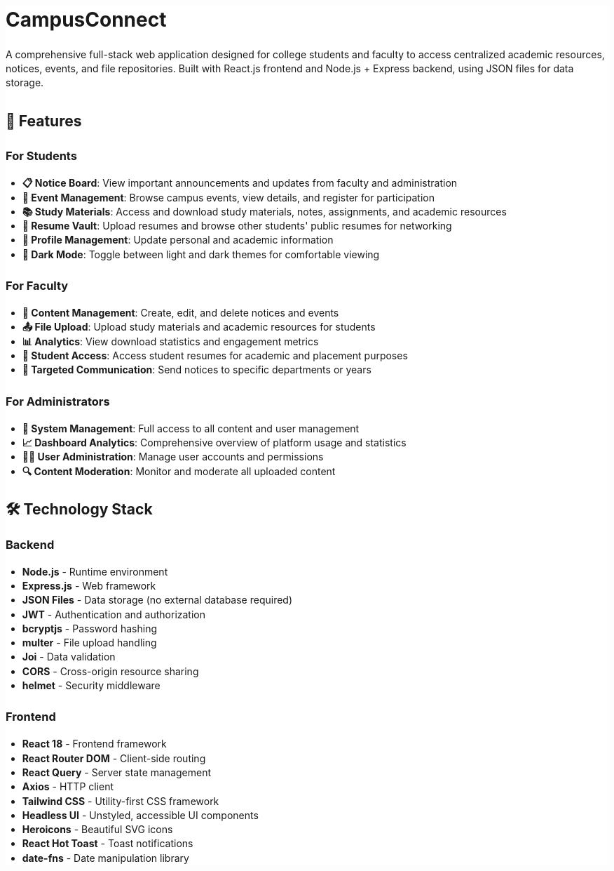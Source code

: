 # CampusConnect

A comprehensive full-stack web application designed for college students and faculty to access centralized academic resources, notices, events, and file repositories. Built with React.js frontend and Node.js + Express backend, using JSON files for data storage.

## 🚀 Features

### For Students
- **📋 Notice Board**: View important announcements and updates from faculty and administration
- **📅 Event Management**: Browse campus events, view details, and register for participation
- **📚 Study Materials**: Access and download study materials, notes, assignments, and academic resources
- **📄 Resume Vault**: Upload resumes and browse other students' public resumes for networking
- **👤 Profile Management**: Update personal and academic information
- **🌙 Dark Mode**: Toggle between light and dark themes for comfortable viewing

### For Faculty
- **📝 Content Management**: Create, edit, and delete notices and events
- **📤 File Upload**: Upload study materials and academic resources for students
- **📊 Analytics**: View download statistics and engagement metrics
- **👥 Student Access**: Access student resumes for academic and placement purposes
- **🎯 Targeted Communication**: Send notices to specific departments or years

### For Administrators
- **🔧 System Management**: Full access to all content and user management
- **📈 Dashboard Analytics**: Comprehensive overview of platform usage and statistics
- **👨‍💼 User Administration**: Manage user accounts and permissions
- **🔍 Content Moderation**: Monitor and moderate all uploaded content

## 🛠️ Technology Stack

### Backend
- **Node.js** - Runtime environment
- **Express.js** - Web framework
- **JSON Files** - Data storage (no external database required)
- **JWT** - Authentication and authorization
- **bcryptjs** - Password hashing
- **multer** - File upload handling
- **Joi** - Data validation
- **CORS** - Cross-origin resource sharing
- **helmet** - Security middleware

### Frontend
- **React 18** - Frontend framework
- **React Router DOM** - Client-side routing
- **React Query** - Server state management
- **Axios** - HTTP client
- **Tailwind CSS** - Utility-first CSS framework
- **Headless UI** - Unstyled, accessible UI components
- **Heroicons** - Beautiful SVG icons
- **React Hot Toast** - Toast notifications
- **date-fns** - Date manipulation library
